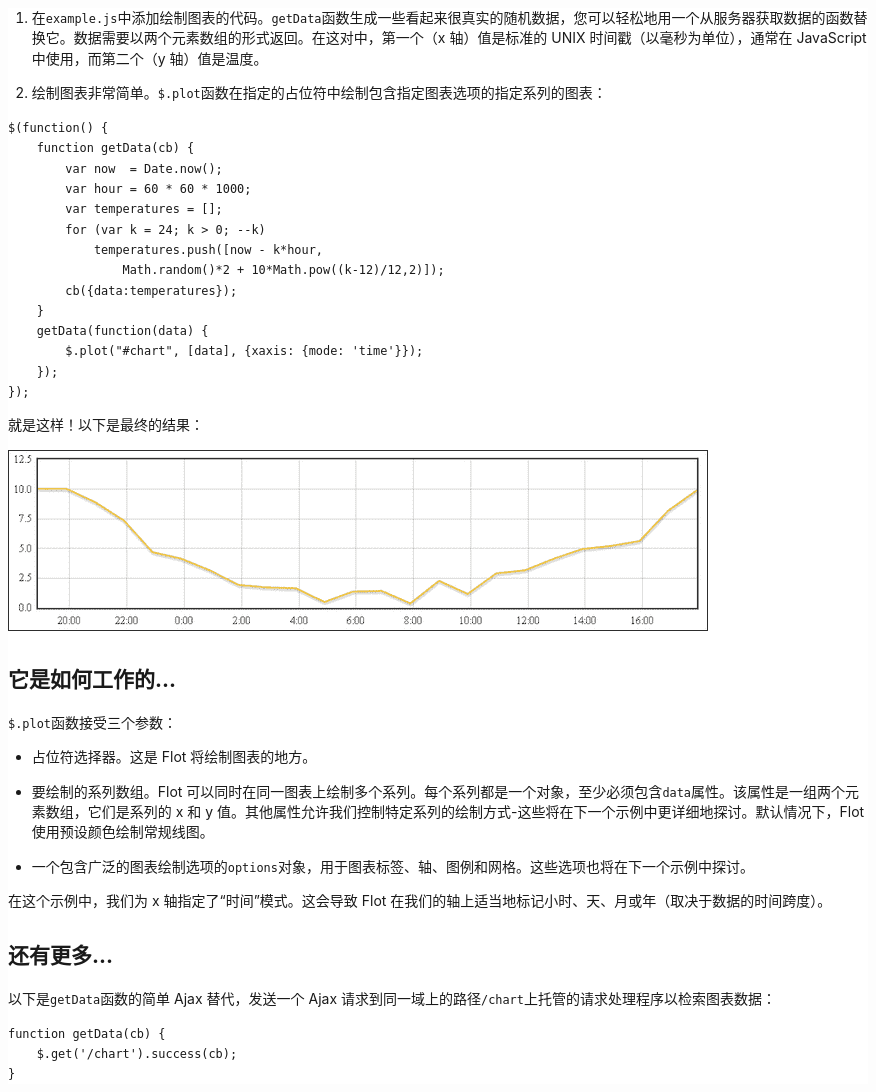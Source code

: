 1.  在`example.js`中添加绘制图表的代码。`getData`函数生成一些看起来很真实的随机数据，您可以轻松地用一个从服务器获取数据的函数替换它。数据需要以两个元素数组的形式返回。在这对中，第一个（x 轴）值是标准的 UNIX 时间戳（以毫秒为单位），通常在 JavaScript 中使用，而第二个（y 轴）值是温度。

1.  绘制图表非常简单。`$.plot`函数在指定的占位符中绘制包含指定图表选项的指定系列的图表：

```html
$(function() {    
    function getData(cb) {
        var now  = Date.now();
        var hour = 60 * 60 * 1000;
        var temperatures = [];
        for (var k = 24; k > 0; --k)
            temperatures.push([now - k*hour,
                Math.random()*2 + 10*Math.pow((k-12)/12,2)]);
        cb({data:temperatures});
    }
    getData(function(data) {
        $.plot("#chart", [data], {xaxis: {mode: 'time'}});
    });
});
```

就是这样！以下是最终的结果：

![操作步骤...](img/9282OT_02_01.jpg)

## 它是如何工作的...

`$.plot`函数接受三个参数：

+   占位符选择器。这是 Flot 将绘制图表的地方。

+   要绘制的系列数组。Flot 可以同时在同一图表上绘制多个系列。每个系列都是一个对象，至少必须包含`data`属性。该属性是一组两个元素数组，它们是系列的 x 和 y 值。其他属性允许我们控制特定系列的绘制方式-这些将在下一个示例中更详细地探讨。默认情况下，Flot 使用预设颜色绘制常规线图。

+   一个包含广泛的图表绘制选项的`options`对象，用于图表标签、轴、图例和网格。这些选项也将在下一个示例中探讨。

在这个示例中，我们为 x 轴指定了“时间”模式。这会导致 Flot 在我们的轴上适当地标记小时、天、月或年（取决于数据的时间跨度）。

## 还有更多...

以下是`getData`函数的简单 Ajax 替代，发送一个 Ajax 请求到同一域上的路径`/chart`上托管的请求处理程序以检索图表数据：

```html
function getData(cb) {
    $.get('/chart').success(cb);
}
```
